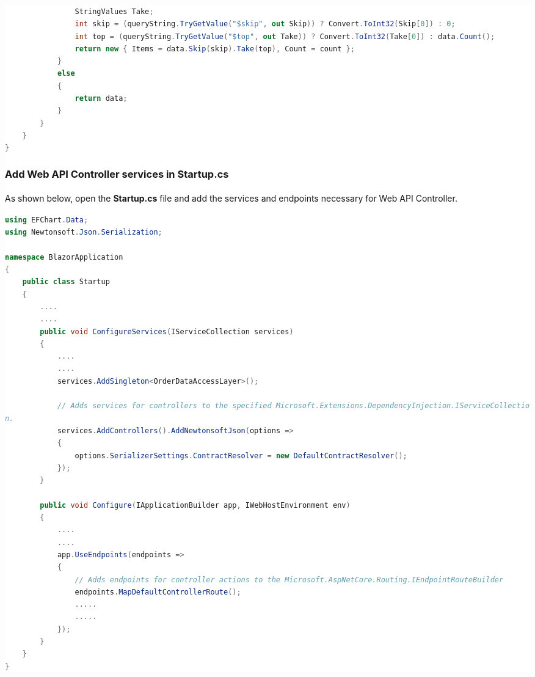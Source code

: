 ```csharp
                StringValues Take;
                int skip = (queryString.TryGetValue("$skip", out Skip)) ? Convert.ToInt32(Skip[0]) : 0;
                int top = (queryString.TryGetValue("$top", out Take)) ? Convert.ToInt32(Take[0]) : data.Count();
                return new { Items = data.Skip(skip).Take(top), Count = count };
            }
            else
            {
                return data;
            }
        }
    }
}

```

### Add Web API Controller services in Startup.cs

As shown below, open the **Startup.cs** file and add the services and endpoints necessary for Web API Controller.

```csharp
using EFChart.Data;
using Newtonsoft.Json.Serialization;

namespace BlazorApplication
{
    public class Startup
    {
        ....
        ....
        public void ConfigureServices(IServiceCollection services)
        {
            ....
            ....
            services.AddSingleton<OrderDataAccessLayer>();

            // Adds services for controllers to the specified Microsoft.Extensions.DependencyInjection.IServiceCollection.
            services.AddControllers().AddNewtonsoftJson(options =>
            {
                options.SerializerSettings.ContractResolver = new DefaultContractResolver();
            });
        }

        public void Configure(IApplicationBuilder app, IWebHostEnvironment env)
        {
            ....
            ....
            app.UseEndpoints(endpoints =>
            {
                // Adds endpoints for controller actions to the Microsoft.AspNetCore.Routing.IEndpointRouteBuilder
                endpoints.MapDefaultControllerRoute();
                .....
                .....
            });
        }
    }
}
```
